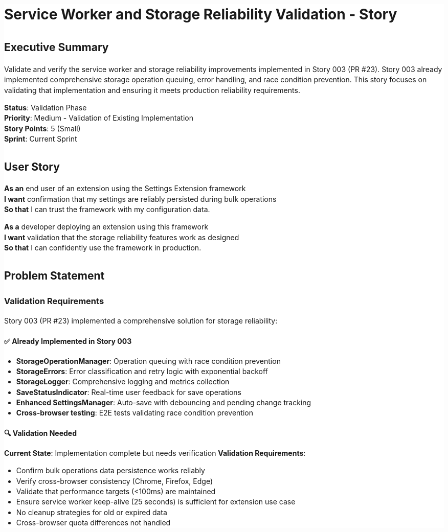 # Service Worker and Storage Reliability Validation - Story

## Executive Summary

Validate and verify the service worker and storage reliability improvements implemented in Story 003 (PR #23). Story 003 already implemented comprehensive storage operation queuing, error handling, and race condition prevention. This story focuses on validating that implementation and ensuring it meets production reliability requirements.

**Status**: Validation Phase  
**Priority**: Medium - Validation of Existing Implementation  
**Story Points**: 5 (Small)  
**Sprint**: Current Sprint

## User Story

**As an** end user of an extension using the Settings Extension framework  
**I want** confirmation that my settings are reliably persisted during bulk operations  
**So that** I can trust the framework with my configuration data.

**As a** developer deploying an extension using this framework  
**I want** validation that the storage reliability features work as designed  
**So that** I can confidently use the framework in production.

## Problem Statement

### Validation Requirements

Story 003 (PR #23) implemented a comprehensive solution for storage reliability:

#### ✅ Already Implemented in Story 003

- **StorageOperationManager**: Operation queuing with race condition prevention
- **StorageErrors**: Error classification and retry logic with exponential backoff
- **StorageLogger**: Comprehensive logging and metrics collection
- **SaveStatusIndicator**: Real-time user feedback for save operations
- **Enhanced SettingsManager**: Auto-save with debouncing and pending change tracking
- **Cross-browser testing**: E2E tests validating race condition prevention

#### 🔍 Validation Needed

**Current State**: Implementation complete but needs verification
**Validation Requirements**:

- Confirm bulk operations data persistence works reliably
- Verify cross-browser consistency (Chrome, Firefox, Edge)
- Validate that performance targets (<100ms) are maintained
- Ensure service worker keep-alive (25 seconds) is sufficient for extension use case
- No cleanup strategies for old or expired data
- Cross-browser quota differences not handled
